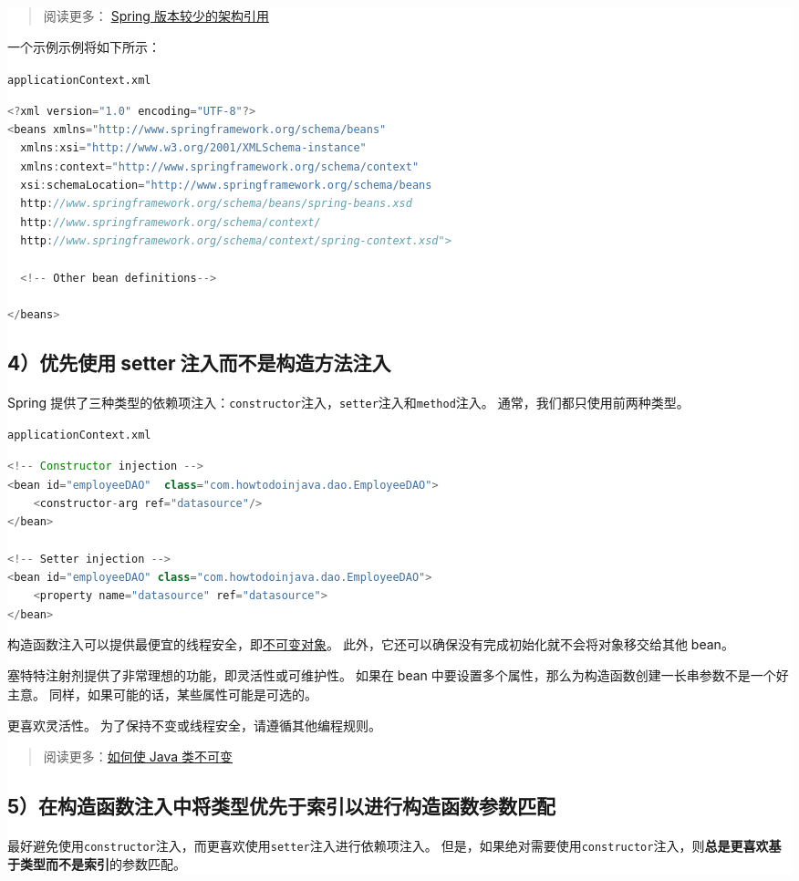 > 阅读更多： [Spring 版本较少的架构引用](//howtodoinjava.com/spring/spring-core/do-not-specify-version-numbers-in-spring-schema-references/)

一个示例示例将如下所示：

`applicationContext.xml`

```java
<?xml version="1.0" encoding="UTF-8"?>
<beans xmlns="http://www.springframework.org/schema/beans"
  xmlns:xsi="http://www.w3.org/2001/XMLSchema-instance"
  xmlns:context="http://www.springframework.org/schema/context"
  xsi:schemaLocation="http://www.springframework.org/schema/beans
  http://www.springframework.org/schema/beans/spring-beans.xsd
  http://www.springframework.org/schema/context/
  http://www.springframework.org/schema/context/spring-context.xsd">

  <!-- Other bean definitions-->

</beans>

```

## 4）优先使用 setter 注入而不是构造方法注入

Spring 提供了三种类型的依赖项注入：`constructor`注入，`setter`注入和`method`注入。 通常，我们都只使用前两种类型。

`applicationContext.xml`

```java
<!-- Constructor injection -->
<bean id="employeeDAO"	class="com.howtodoinjava.dao.EmployeeDAO">
	<constructor-arg ref="datasource"/>
</bean>

<!-- Setter injection -->
<bean id="employeeDAO" class="com.howtodoinjava.dao.EmployeeDAO">
	<property name="datasource"	ref="datasource">
</bean>

```

构造函数注入可以提供最便宜的线程安全，即[不可变对象](//howtodoinjava.com/java/related-concepts/how-to-make-a-java-class-immutable/)。 此外，它还可以确保没有完成初始化就不会将对象移交给其他 bean。

塞特特注射剂提供了非常理想的功能，即灵活性或可维护性。 如果在 bean 中要设置多个属性，那么为构造函数创建一长串参数不是一个好主意。 同样，如果可能的话，某些属性可能是可选的。

更喜欢灵活性。 为了保持不变或线程安全，请遵循其他编程规则。

> 阅读更多：[如何使 Java 类不可变](//howtodoinjava.com/java/related-concepts/how-to-make-a-java-class-immutable/)

## 5）在构造函数注入中将类型优先于索引以进行构造函数参数匹配

最好避免使用`constructor`注入，而更喜欢使用`setter`注入进行依赖项注入。 但是，如果绝对需要使用`constructor`注入，则**总是更喜欢基于类型而不是索引**的参数匹配。
